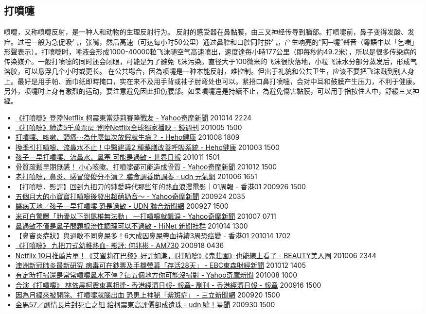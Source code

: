 ## 打噴嚏

喷嚏，又称喷嚏反射，是一种人和动物的生理反射行为。
反射的感受器在鼻黏膜，由三叉神经传导到脑部。打喷嚏前，鼻子变得发酸、发痒。过程一般为急促吸气，张嘴，然后高速（可达每小时50公里）通过鼻腔和口腔同时排气，产生响亮的“阿─嚏”聲音（粵語中以「乞嗤」形聲表示）。打喷嚏时，唾液会形成1000-40000粒飞沫随空气高速喷出，速度達每小時177公里（即每秒約49.2米），所以是很多传染病的传染媒介。一般打喷嚏的同时还会闭眼，可能是为了避免飞沫污染。直径大于100微米的飞沫很快落地，小粒飞沫水分部分蒸发后，形成气溶胶，可以悬浮几个小时或更长。
在公共場合，因為喷嚏是一种本能反射，难控制。但出于礼貌和公共卫生，应该不要把飞沫溅到别人身上。最好是用手帕、面巾纸即時掩口，实在来不及用手背或袖子肘弯处也可以。紧捂口鼻打喷嚏，会对中耳和鼓膜产生压力，不利于健康。另外，喷嚏时上身有激烈的运动，要注意避免因此扭伤腰部。如果噴嚏還是持續不止，為避免傷害黏膜，可以用手指按住人中，舒緩三叉神經。
- [《打噴嚏》登陸Netflix 柯震東當莎莉賽隆戰友 - Yahoo奇摩新聞](https://tw.news.yahoo.com/%E6%89%93%E5%99%B4%E5%9A%8F-%E7%99%BB%E9%99%B8netflix-%E6%9F%AF%E9%9C%87%E6%9D%B1%E7%95%B6%E8%8E%8E%E8%8E%89%E8%B3%BD%E9%9A%86%E6%88%B0%E5%8F%8B-142402669.html "《打噴嚏》登陸Netflix 柯震東當莎莉賽隆戰友 - Yahoo奇摩新聞") 201014 2224
- [《打噴嚏》締造5千萬票房 登陸Netflix全球獨家播映 - 鏡週刊](https://www.mirrormedia.mg/story/20201005ent007/ "《打噴嚏》締造5千萬票房 登陸Netflix全球獨家播映 - 鏡週刊") 201005 1500
- [打噴嚏、咳嗽、頭痛⋯為什麼每次放假就生病？ - Heho健康](https://heho.com.tw/archives/142253 "打噴嚏、咳嗽、頭痛⋯為什麼每次放假就生病？ - Heho健康") 201008 1809
- [換季引打噴嚏、流鼻水不止！中醫建議2 種藥膳改善呼吸系統 - Heho健康](https://heho.com.tw/archives/140992 "換季引打噴嚏、流鼻水不止！中醫建議2 種藥膳改善呼吸系統 - Heho健康") 201003 1500
- [孩子一早打噴嚏、流鼻水、鼻塞 可能是過敏 - 世界日報](https://www.worldjournal.com/wj/story/121238/4911167 "孩子一早打噴嚏、流鼻水、鼻塞 可能是過敏 - 世界日報") 201011 1501
- [骨質疏鬆早期無感！ 小心咳嗽、打噴嚏都可能造成骨質 - Yahoo奇摩新聞](https://tw.news.yahoo.com/%E9%AA%A8%E8%B3%AA%E7%96%8F%E9%AC%86%E6%97%A9%E6%9C%9F%E7%84%A1%E6%84%9F-%E5%B0%8F%E5%BF%83%E5%92%B3%E5%97%BD-%E6%89%93%E5%99%B4%E5%9A%8F%E9%83%BD%E5%8F%AF%E8%83%BD%E9%80%A0%E6%88%90%E9%AA%A8%E8%B3%AA-070000632.html "骨質疏鬆早期無感！ 小心咳嗽、打噴嚏都可能造成骨質 - Yahoo奇摩新聞") 201012 1500
- [老打噴嚏，鼻炎、感冒傻傻分不清？ 膳食調養助調養 - udn 元氣網](https://health.udn.com/health/story/5969/4914524 "老打噴嚏，鼻炎、感冒傻傻分不清？ 膳食調養助調養 - udn 元氣網") 201006 1651
- [【打噴嚏．影評】回到九把刀的純愛時代那些年的熱血浪漫電影｜01周報 - 香港01](https://www.hk01.com/%E5%91%A8%E5%A0%B1/526779/%E6%89%93%E5%99%B4%E5%9A%8F-%E5%BD%B1%E8%A9%95-%E5%9B%9E%E5%88%B0%E4%B9%9D%E6%8A%8A%E5%88%80%E7%9A%84%E7%B4%94%E6%84%9B%E6%99%82%E4%BB%A3-%E9%82%A3%E4%BA%9B%E5%B9%B4%E7%9A%84%E7%86%B1%E8%A1%80%E6%B5%AA%E6%BC%AB%E9%9B%BB%E5%BD%B1 "【打噴嚏．影評】回到九把刀的純愛時代那些年的熱血浪漫電影｜01周報 - 香港01") 200926 1500
- [五個月大的小寶寶打噴嚏後發出超萌奶音～ - Yahoo奇摩新聞](https://tw.tv.yahoo.com/%E4%BA%94%E5%80%8B%E6%9C%88%E5%A4%A7%E7%9A%84%E5%B0%8F%E5%AF%B6%E5%AF%B6%E6%89%93%E5%99%B4%E5%9A%8F%E5%BE%8C%E7%99%BC%E5%87%BA%E8%B6%85%E8%90%8C%E5%A5%B6%E9%9F%B3-165113779.html "五個月大的小寶寶打噴嚏後發出超萌奶音～ - Yahoo奇摩新聞") 200924 2035
- [醫病天地／孩子一早打噴嚏 恐是過敏 - UDN 聯合新聞網](https://udn.com/news/story/7266/4893402 "醫病天地／孩子一早打噴嚏 恐是過敏 - UDN 聯合新聞網") 200927 1500
- [米可白驚曝「肋骨以下到尾椎無法動」 一打噴嚏就飆淚 - Yahoo奇摩新聞](https://tw.news.yahoo.com/%E7%B1%B3%E5%8F%AF%E7%99%BD%E9%A9%9A%E6%9B%9D-%E8%82%8B%E9%AA%A8%E4%BB%A5%E4%B8%8B%E5%88%B0%E5%B0%BE%E6%A4%8E%E7%84%A1%E6%B3%95%E5%8B%95-%E6%89%93%E5%99%B4%E5%9A%8F%E5%B0%B1%E9%A3%86%E6%B7%9A-231105605.html "米可白驚曝「肋骨以下到尾椎無法動」 一打噴嚏就飆淚 - Yahoo奇摩新聞") 201007 0711
- [鼻過敏不僅是鼻子問題根治性調理可以不過敏 - HiNet 新聞社群](https://times.hinet.net/news/23081562 "鼻過敏不僅是鼻子問題根治性調理可以不過敏 - HiNet 新聞社群") 201014 1300
- [【鼻竇炎症狀】與過敏不同鼻屎多！6大成因鼻屎帶血持續3周恐癌變 - 香港01](https://www.hk01.com/%E5%81%A5%E5%BA%B7/534892/%E9%BC%BB%E7%AB%87%E7%82%8E%E7%97%87%E7%8B%80-%E8%88%87%E9%81%8E%E6%95%8F%E4%B8%8D%E5%90%8C%E9%BC%BB%E5%B1%8E%E5%A4%9A-6%E5%A4%A7%E6%88%90%E5%9B%A0%E9%BC%BB%E5%B1%8E%E5%B8%B6%E8%A1%80%E6%8C%81%E7%BA%8C3%E5%91%A8%E6%81%90%E7%99%8C%E8%AE%8A "【鼻竇炎症狀】與過敏不同鼻屎多！6大成因鼻屎帶血持續3周恐癌變 - 香港01") 201014 1702
- [《打噴嚏》 九把刀式幼稚熱血- 影評: 何兆彬 - AM730](https://www.am730.com.hk/column/%E5%A8%9B%E6%A8%82/%E3%80%8A%E6%89%93%E5%99%B4%E5%9A%8F%E3%80%8B-%E4%B9%9D%E6%8A%8A%E5%88%80%E5%BC%8F%E5%B9%BC%E7%A8%9A%E7%86%B1%E8%A1%80-235497 "《打噴嚏》 九把刀式幼稚熱血- 影評: 何兆彬 - AM730") 200918 0436
- [Netflix 10月推薦片單！《艾蜜莉在巴黎》好評如潮，《打噴嚏》《鬼莊園》也能線上看了 - BEAUTY美人圈](https://www.beauty321.com/post/35798 "Netflix 10月推薦片單！《艾蜜莉在巴黎》好評如潮，《打噴嚏》《鬼莊園》也能線上看了 - BEAUTY美人圈") 201006 2344
- [澳洲新冠肺炎最新研究 病毒可在鈔票及手機螢幕「存活28天」 - EBC東森財經新聞](https://fnc.ebc.net.tw/FncNews/world/126324 "澳洲新冠肺炎最新研究 病毒可在鈔票及手機螢幕「存活28天」 - EBC東森財經新聞") 201012 1405
- [有定時打掃還是常常噴嚏鼻水不停？這五個地方你可能沒掃對 - Yahoo奇摩新聞](https://tw.news.yahoo.com/%E6%9C%89%E5%AE%9A%E6%99%82%E6%89%93%E6%8E%83%E9%82%84%E6%98%AF%E5%B8%B8%E5%B8%B8%E5%99%B4%E5%9A%8F%E9%BC%BB%E6%B0%B4%E4%B8%8D%E5%81%9C-%E9%80%99%E4%BA%94%E5%80%8B%E5%9C%B0%E6%96%B9%E4%BD%A0%E5%8F%AF%E8%83%BD%E6%B2%92%E6%8E%83%E5%B0%8D-020000037.html "有定時打掃還是常常噴嚏鼻水不停？這五個地方你可能沒掃對 - Yahoo奇摩新聞") 201008 1000
- [合演《打噴嚏》 林依晨柯震東喜相逢- 香港經濟日報- 報章- 副刊 - 香港經濟日報 - 報章](https://paper.hket.com/article/2753759/%E5%90%88%E6%BC%94%E3%80%8A%E6%89%93%E5%99%B4%E5%9A%8F%E3%80%8B%20%E6%9E%97%E4%BE%9D%E6%99%A8%E6%9F%AF%E9%9C%87%E6%9D%B1%E5%96%9C%E7%9B%B8%E9%80%A2 "合演《打噴嚏》 林依晨柯震東喜相逢- 香港經濟日報- 報章- 副刊 - 香港經濟日報 - 報章") 200916 1500
- [因為月經來被開除、打噴嚏就腦出血 恐患上神秘「紫斑症」 - 三立新聞網](https://www.setn.com/News.aspx?NewsID=817712 "因為月經來被開除、打噴嚏就腦出血 恐患上神秘「紫斑症」 - 三立新聞網") 200920 1500
- [金馬57／劇情長片封死亡之組 給柯震東高評價卻成遺珠 - udn 噓！星聞](https://stars.udn.com/star/story/10090/4901225 "金馬57／劇情長片封死亡之組 給柯震東高評價卻成遺珠 - udn 噓！星聞") 200930 1500